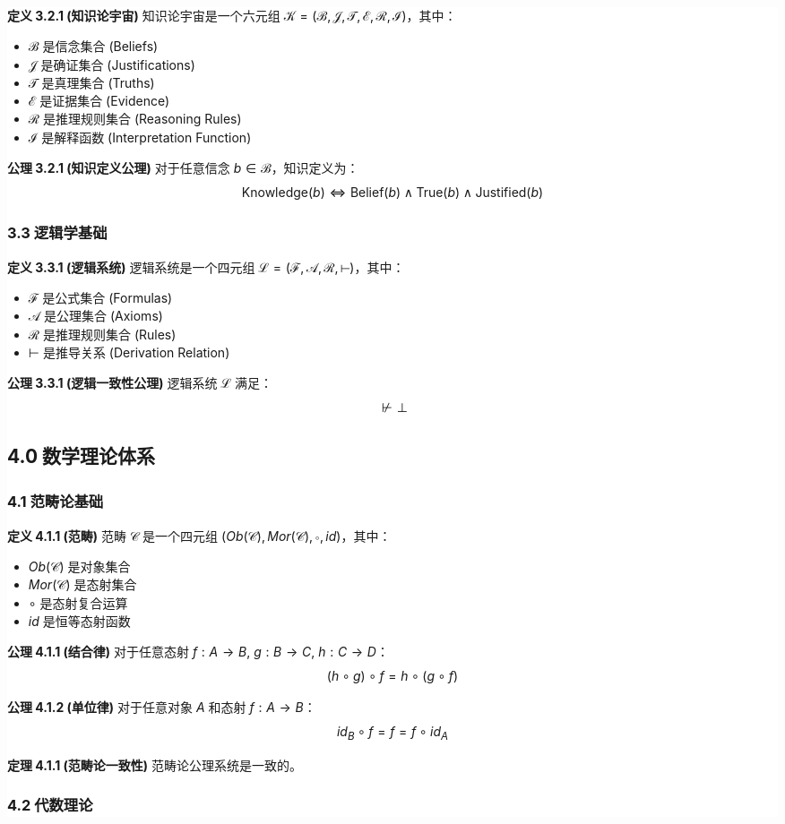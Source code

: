 **定义 3.2.1 (知识论宇宙)**
知识论宇宙是一个六元组 $\mathcal{K} = (\mathcal{B}, \mathcal{J}, \mathcal{T}, \mathcal{E}, \mathcal{R}, \mathcal{I})$，其中：

- $\mathcal{B}$ 是信念集合 (Beliefs)
- $\mathcal{J}$ 是确证集合 (Justifications)
- $\mathcal{T}$ 是真理集合 (Truths)
- $\mathcal{E}$ 是证据集合 (Evidence)
- $\mathcal{R}$ 是推理规则集合 (Reasoning Rules)
- $\mathcal{I}$ 是解释函数 (Interpretation Function)

**公理 3.2.1 (知识定义公理)**
对于任意信念 $b \in \mathcal{B}$，知识定义为：
$$\text{Knowledge}(b) \Leftrightarrow \text{Belief}(b) \land \text{True}(b) \land \text{Justified}(b)$$

### 3.3 逻辑学基础

**定义 3.3.1 (逻辑系统)**
逻辑系统是一个四元组 $\mathcal{L} = (\mathcal{F}, \mathcal{A}, \mathcal{R}, \vdash)$，其中：

- $\mathcal{F}$ 是公式集合 (Formulas)
- $\mathcal{A}$ 是公理集合 (Axioms)
- $\mathcal{R}$ 是推理规则集合 (Rules)
- $\vdash$ 是推导关系 (Derivation Relation)

**公理 3.3.1 (逻辑一致性公理)**
逻辑系统 $\mathcal{L}$ 满足：
$$\not\vdash \bot$$

## 4.0 数学理论体系

### 4.1 范畴论基础

**定义 4.1.1 (范畴)**
范畴 $\mathcal{C}$ 是一个四元组 $(Ob(\mathcal{C}), Mor(\mathcal{C}), \circ, id)$，其中：

- $Ob(\mathcal{C})$ 是对象集合
- $Mor(\mathcal{C})$ 是态射集合
- $\circ$ 是态射复合运算
- $id$ 是恒等态射函数

**公理 4.1.1 (结合律)**
对于任意态射 $f: A \rightarrow B$, $g: B \rightarrow C$, $h: C \rightarrow D$：
$$(h \circ g) \circ f = h \circ (g \circ f)$$

**公理 4.1.2 (单位律)**
对于任意对象 $A$ 和态射 $f: A \rightarrow B$：
$$id_B \circ f = f = f \circ id_A$$

**定理 4.1.1 (范畴论一致性)**
范畴论公理系统是一致的。

### 4.2 代数理论
